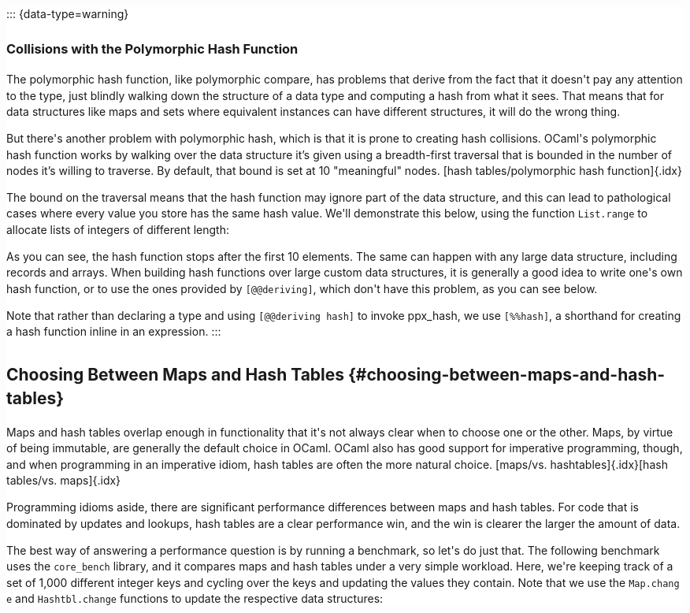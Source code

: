 ::: {data-type=warning}
### Collisions with the Polymorphic Hash Function

The polymorphic hash function, like polymorphic compare, has problems that
derive from the fact that it doesn't pay any attention to the type, just
blindly walking down the structure of a data type and computing a hash from
what it sees. That means that for data structures like maps and sets where
equivalent instances can have different structures, it will do the wrong
thing.

But there's another problem with polymorphic hash, which is that it is prone
to creating hash collisions. OCaml's polymorphic hash function works by
walking over the data structure it’s given using a breadth-first traversal
that is bounded in the number of nodes it’s willing to traverse. By
default, that bound is set at 10 "meaningful" nodes. [hash tables/polymorphic
hash function]{.idx}

The bound on the traversal means that the hash function may ignore part of
the data structure, and this can lead to pathological
<span class="keep-together">cases</span> where every value you store has the
same hash value. We'll demonstrate this below, using the function
`List.range` to allocate lists of integers of different length:

<link rel="import" href="code/maps-and-hash-tables/main.mlt" part="ph.1" />

As you can see, the hash function stops after the first 10 elements. The same
can happen with any large data structure, including records and arrays. When
building hash functions over large custom data structures, it is generally a
good idea to write one's own hash function, or to use the ones provided by
`[@@deriving]`, which don't have this problem, as you can see below.

<link rel="import" href="code/maps-and-hash-tables/main.mlt" part="ph.2" />

Note that rather than declaring a type and using `[@@deriving hash]` to
invoke ppx_hash, we use `[%%hash]`, a shorthand for creating a hash function
inline in an expression.
:::


## Choosing Between Maps and Hash Tables {#choosing-between-maps-and-hash-tables}

Maps and hash tables overlap enough in functionality that it's not always
clear when to choose one or the other. Maps, by virtue of being immutable,
are generally the default choice in OCaml. OCaml also has good support for
imperative programming, though, and when programming in an imperative idiom,
hash tables are often the more natural choice. [maps/vs.
hashtables]{.idx}[hash tables/vs. maps]{.idx}

Programming idioms aside, there are significant performance differences
between maps and hash tables. For code that is dominated by updates and
lookups, hash tables are a clear performance win, and the win is clearer the
larger the amount of data.

The best way of answering a performance question is by running a benchmark,
so let's do just that. The following benchmark uses the `core_bench` library,
and it compares maps and hash tables under a very simple workload. Here,
we're keeping track of a set of 1,000 different integer keys and cycling over
the keys and updating the values they contain. Note that we use the
`Map.change` and `Hashtbl.change` functions to update the respective data
structures:
